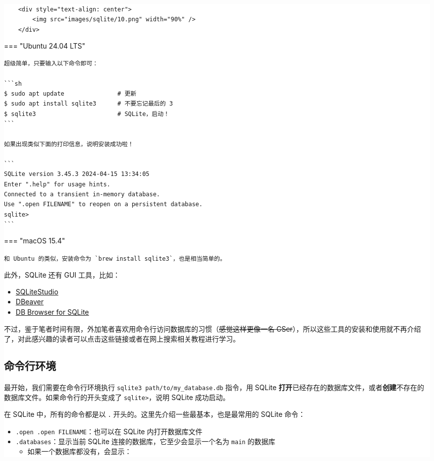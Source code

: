        <div style="text-align: center">
            <img src="images/sqlite/10.png" width="90%" />
        </div>


=== "Ubuntu 24.04 LTS"

    超级简单，只要输入以下命令即可：

    ```sh
    $ sudo apt update               # 更新
    $ sudo apt install sqlite3      # 不要忘记最后的 3
    $ sqlite3                       # SQLite，启动！
    ```

    如果出现类似下面的打印信息，说明安装成功啦！

    ```
    SQLite version 3.45.3 2024-04-15 13:34:05
    Enter ".help" for usage hints.
    Connected to a transient in-memory database.
    Use ".open FILENAME" to reopen on a persistent database.
    sqlite>
    ```

=== "macOS 15.4"

    和 Ubuntu 的类似，安装命令为 `brew install sqlite3`，也是相当简单的。


此外，SQLite 还有 GUI 工具，比如：

- [SQLiteStudio](https://github.com/pawelsalawa/sqlitestudio)
- [DBeaver](https://dbeaver.io/)
- [DB Browser for SQLite](https://sqlitebrowser.org/)

不过，鉴于笔者时间有限，外加笔者喜欢用命令行访问数据库的习惯（~~感觉这样更像一名 CSer~~），所以这些工具的安装和使用就不再介绍了，对此感兴趣的读者可以点击这些链接或者在网上搜索相关教程进行学习。


## 命令行环境

最开始，我们需要在命令行环境执行 `sqlite3 path/to/my_database.db` 指令，用 SQLite **打开**已经存在的数据库文件，或者**创建**不存在的数据库文件。如果命令行的开头变成了 `sqlite>`，说明 SQLite 成功启动。

在 SQLite 中，所有的命令都是以 `.` 开头的。这里先介绍一些最基本，也是最常用的 SQLite 命令：


- `.open .open FILENAME`：也可以在 SQLite 内打开数据库文件
- `.databases`：显示当前 SQLite 连接的数据库，它至少会显示一个名为 `main` 的数据库
    - 如果一个数据库都没有，会显示：
